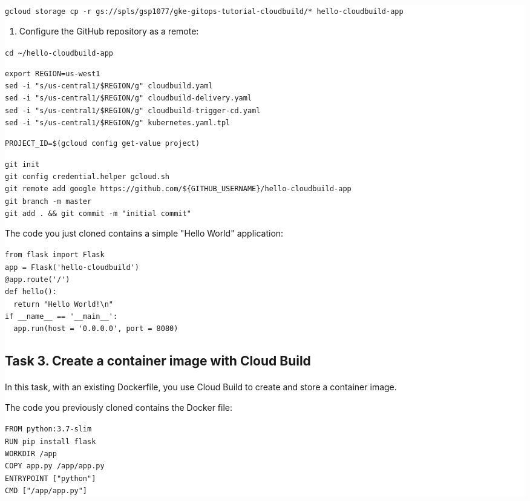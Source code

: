 

```
gcloud storage cp -r gs://spls/gsp1077/gke-gitops-tutorial-cloudbuild/* hello-cloudbuild-app
```



1. Configure the GitHub repository as a remote:

```
cd ~/hello-cloudbuild-app
```



```
export REGION=us-west1
sed -i "s/us-central1/$REGION/g" cloudbuild.yaml
sed -i "s/us-central1/$REGION/g" cloudbuild-delivery.yaml
sed -i "s/us-central1/$REGION/g" cloudbuild-trigger-cd.yaml
sed -i "s/us-central1/$REGION/g" kubernetes.yaml.tpl
```



```
PROJECT_ID=$(gcloud config get-value project)
```



```
git init
git config credential.helper gcloud.sh
git remote add google https://github.com/${GITHUB_USERNAME}/hello-cloudbuild-app
git branch -m master
git add . && git commit -m "initial commit"
```



The code you just cloned contains a simple "Hello World" application:

```
from flask import Flask
app = Flask('hello-cloudbuild')
@app.route('/')
def hello():
  return "Hello World!\n"
if __name__ == '__main__':
  app.run(host = '0.0.0.0', port = 8080)
```

## Task 3. Create a container image with Cloud Build

In this task, with an existing Dockerfile, you use Cloud Build to create and store a container image.

The code you previously cloned contains the Docker file:

```
FROM python:3.7-slim
RUN pip install flask
WORKDIR /app
COPY app.py /app/app.py
ENTRYPOINT ["python"]
CMD ["/app/app.py"]
```
